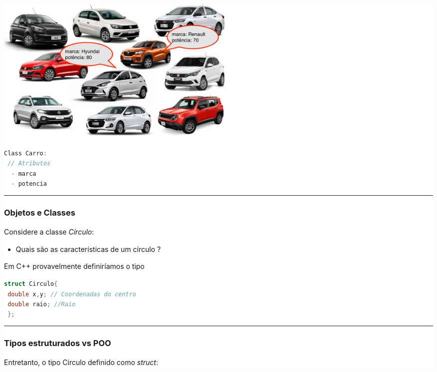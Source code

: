 <img src="img/carros2.jpg" width=450/>
<td>

```cpp
Class Carro:
 // Atributos
  - marca
  - potencia
```
---

### Objetos e Classes
Considere a classe _Círculo_:

 - Quais são as características de um círculo ?

Em C++ provavelmente definiríamos o tipo
```cpp
struct Circulo{
 double x,y; // Coordenadas do centro
 double raio; //Raio
 };
```


---

### Tipos estruturados vs POO
Entretanto, o tipo Circulo definido como _struct_:
